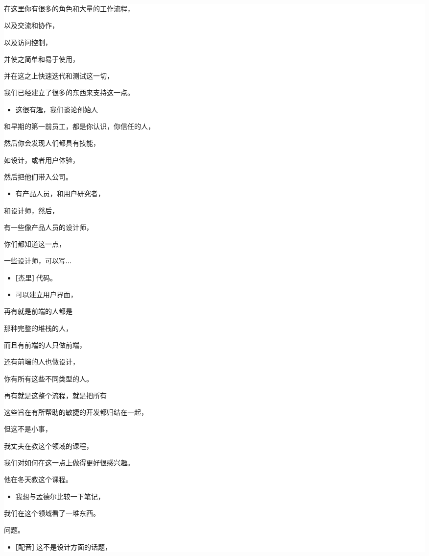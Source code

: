 在这里你有很多的角色和大量的工作流程，

以及交流和协作，

以及访问控制，

并使之简单和易于使用，

并在这之上快速迭代和测试这一切，

我们已经建立了很多的东西来支持这一点。

- 这很有趣，我们谈论创始人

和早期的第一前员工，都是你认识，你信任的人，

然后你会发现人们都具有技能，

如设计，或者用户体验，

然后把他们带入公司。

- 有产品人员，和用户研究者，

和设计师，然后，

有一些像产品人员的设计师，

你们都知道这一点，

一些设计师，可以写...

- [杰里] 代码。

- 可以建立用户界面，

再有就是前端的人都是

那种完整的堆栈的人，

而且有前端的人只做前端，

还有前端的人也做设计，

你有所有这些不同类型的人。

再有就是这整个流程，就是把所有

这些旨在有所帮助的敏捷的开发都归结在一起，

但这不是小事，

我丈夫在教这个领域的课程，

我们对如何在这一点上做得更好很感兴趣。

他在冬天教这个课程。

- 我想与孟德尔比较一下笔记，

我们在这个领域看了一堆东西。

问题。

- [配音] 这不是设计方面的话题，
